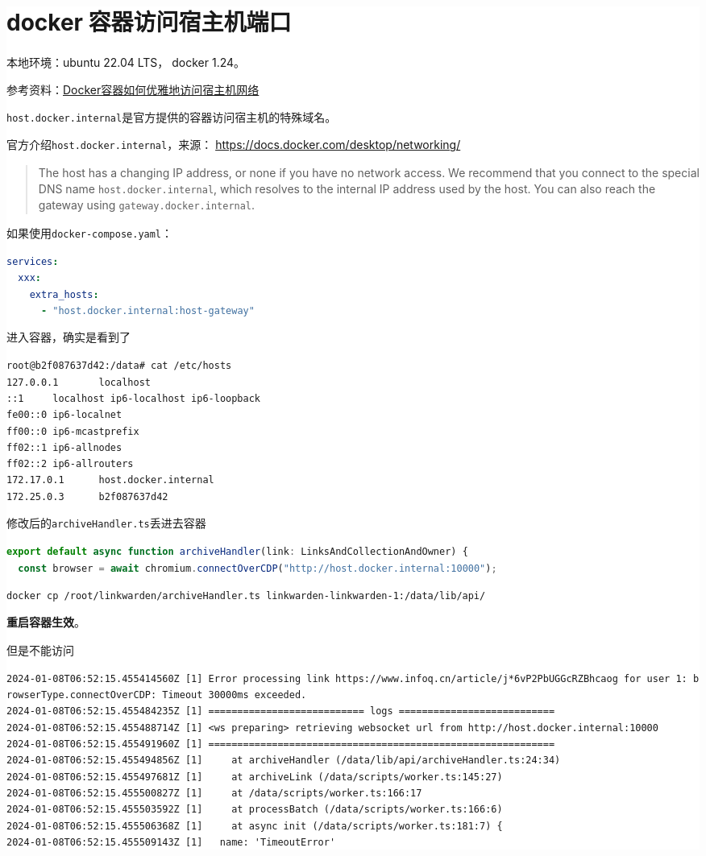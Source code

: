# docker 容器访问宿主机端口

本地环境：ubuntu 22.04 LTS， docker 1.24。

参考资料：[Docker容器如何优雅地访问宿主机网络](https://cloud.tencent.com/developer/article/2240955)

`host.docker.internal`是官方提供的容器访问宿主机的特殊域名。

官方介绍`host.docker.internal`，来源： https://docs.docker.com/desktop/networking/
>The host has a changing IP address, or none if you have no network access. We recommend that you connect to the special DNS name `host.docker.internal`, which resolves to the internal IP address used by the host.
>You can also reach the gateway using `gateway.docker.internal`.


如果使用`docker-compose.yaml`：
```yaml
services:
  xxx:
    extra_hosts:
      - "host.docker.internal:host-gateway"
```

进入容器，确实是看到了
```bash
root@b2f087637d42:/data# cat /etc/hosts                          
127.0.0.1       localhost
::1     localhost ip6-localhost ip6-loopback
fe00::0 ip6-localnet
ff00::0 ip6-mcastprefix
ff02::1 ip6-allnodes
ff02::2 ip6-allrouters
172.17.0.1      host.docker.internal
172.25.0.3      b2f087637d42
```


修改后的`archiveHandler.ts`丢进去容器
```js
export default async function archiveHandler(link: LinksAndCollectionAndOwner) {
  const browser = await chromium.connectOverCDP("http://host.docker.internal:10000");
```

```bash
docker cp /root/linkwarden/archiveHandler.ts linkwarden-linkwarden-1:/data/lib/api/ 
```

**重启容器生效**。


但是不能访问
```log
2024-01-08T06:52:15.455414560Z [1] Error processing link https://www.infoq.cn/article/j*6vP2PbUGGcRZBhcaog for user 1: browserType.connectOverCDP: Timeout 30000ms exceeded.
2024-01-08T06:52:15.455484235Z [1] =========================== logs ===========================
2024-01-08T06:52:15.455488714Z [1] <ws preparing> retrieving websocket url from http://host.docker.internal:10000
2024-01-08T06:52:15.455491960Z [1] ============================================================
2024-01-08T06:52:15.455494856Z [1]     at archiveHandler (/data/lib/api/archiveHandler.ts:24:34)
2024-01-08T06:52:15.455497681Z [1]     at archiveLink (/data/scripts/worker.ts:145:27)
2024-01-08T06:52:15.455500827Z [1]     at /data/scripts/worker.ts:166:17
2024-01-08T06:52:15.455503592Z [1]     at processBatch (/data/scripts/worker.ts:166:6)
2024-01-08T06:52:15.455506368Z [1]     at async init (/data/scripts/worker.ts:181:7) {
2024-01-08T06:52:15.455509143Z [1]   name: 'TimeoutError'
```
